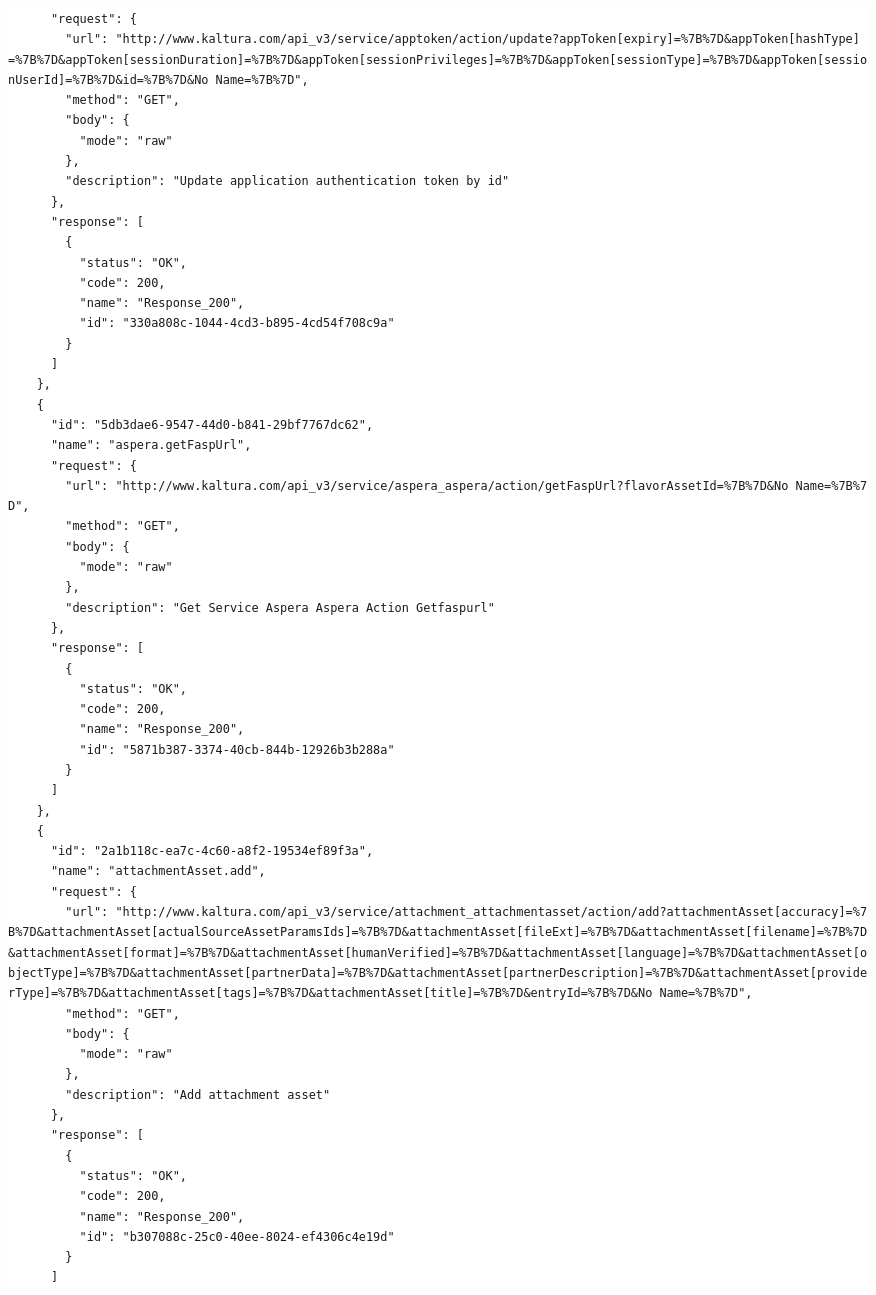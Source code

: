           "request": {
            "url": "http://www.kaltura.com/api_v3/service/apptoken/action/update?appToken[expiry]=%7B%7D&appToken[hashType]=%7B%7D&appToken[sessionDuration]=%7B%7D&appToken[sessionPrivileges]=%7B%7D&appToken[sessionType]=%7B%7D&appToken[sessionUserId]=%7B%7D&id=%7B%7D&No Name=%7B%7D",
            "method": "GET",
            "body": {
              "mode": "raw"
            },
            "description": "Update application authentication token by id"
          },
          "response": [
            {
              "status": "OK",
              "code": 200,
              "name": "Response_200",
              "id": "330a808c-1044-4cd3-b895-4cd54f708c9a"
            }
          ]
        },
        {
          "id": "5db3dae6-9547-44d0-b841-29bf7767dc62",
          "name": "aspera.getFaspUrl",
          "request": {
            "url": "http://www.kaltura.com/api_v3/service/aspera_aspera/action/getFaspUrl?flavorAssetId=%7B%7D&No Name=%7B%7D",
            "method": "GET",
            "body": {
              "mode": "raw"
            },
            "description": "Get Service Aspera Aspera Action Getfaspurl"
          },
          "response": [
            {
              "status": "OK",
              "code": 200,
              "name": "Response_200",
              "id": "5871b387-3374-40cb-844b-12926b3b288a"
            }
          ]
        },
        {
          "id": "2a1b118c-ea7c-4c60-a8f2-19534ef89f3a",
          "name": "attachmentAsset.add",
          "request": {
            "url": "http://www.kaltura.com/api_v3/service/attachment_attachmentasset/action/add?attachmentAsset[accuracy]=%7B%7D&attachmentAsset[actualSourceAssetParamsIds]=%7B%7D&attachmentAsset[fileExt]=%7B%7D&attachmentAsset[filename]=%7B%7D&attachmentAsset[format]=%7B%7D&attachmentAsset[humanVerified]=%7B%7D&attachmentAsset[language]=%7B%7D&attachmentAsset[objectType]=%7B%7D&attachmentAsset[partnerData]=%7B%7D&attachmentAsset[partnerDescription]=%7B%7D&attachmentAsset[providerType]=%7B%7D&attachmentAsset[tags]=%7B%7D&attachmentAsset[title]=%7B%7D&entryId=%7B%7D&No Name=%7B%7D",
            "method": "GET",
            "body": {
              "mode": "raw"
            },
            "description": "Add attachment asset"
          },
          "response": [
            {
              "status": "OK",
              "code": 200,
              "name": "Response_200",
              "id": "b307088c-25c0-40ee-8024-ef4306c4e19d"
            }
          ]
